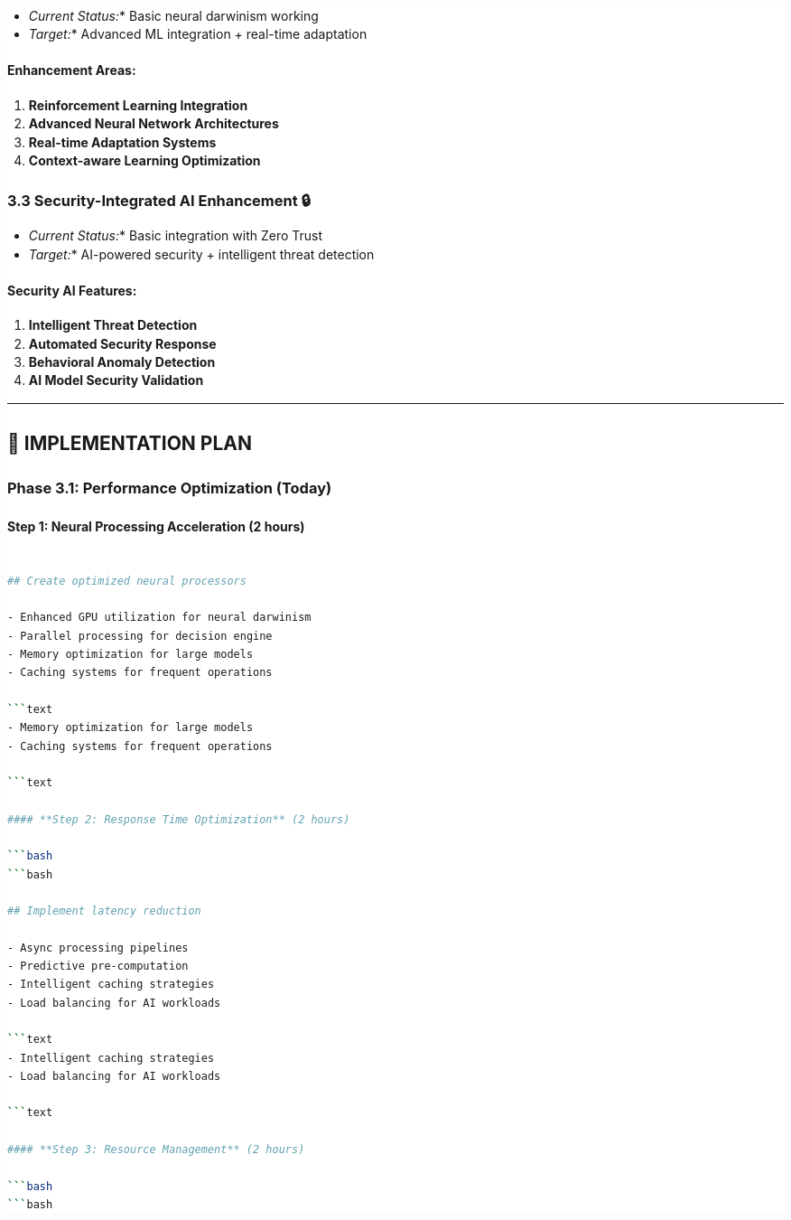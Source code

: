 * *Current Status:** Basic neural darwinism working
* *Target:** Advanced ML integration + real-time adaptation

#### **Enhancement Areas:**

1. **Reinforcement Learning Integration**
2. **Advanced Neural Network Architectures**
3. **Real-time Adaptation Systems**
4. **Context-aware Learning Optimization**

### **3.3 Security-Integrated AI Enhancement** 🔒

* *Current Status:** Basic integration with Zero Trust
* *Target:** AI-powered security + intelligent threat detection

#### **Security AI Features:**

1. **Intelligent Threat Detection**
2. **Automated Security Response**
3. **Behavioral Anomaly Detection**
4. **AI Model Security Validation**

- --

## 🚀 **IMPLEMENTATION PLAN**

### **Phase 3.1: Performance Optimization (Today)**

#### **Step 1: Neural Processing Acceleration** (2 hours)

```bash

## Create optimized neural processors

- Enhanced GPU utilization for neural darwinism
- Parallel processing for decision engine
- Memory optimization for large models
- Caching systems for frequent operations

```text
- Memory optimization for large models
- Caching systems for frequent operations

```text

#### **Step 2: Response Time Optimization** (2 hours)

```bash
```bash

## Implement latency reduction

- Async processing pipelines
- Predictive pre-computation
- Intelligent caching strategies
- Load balancing for AI workloads

```text
- Intelligent caching strategies
- Load balancing for AI workloads

```text

#### **Step 3: Resource Management** (2 hours)

```bash
```bash
```